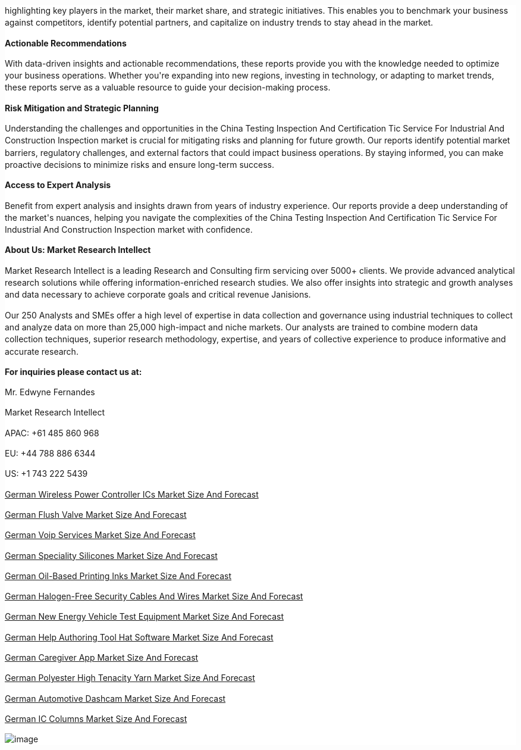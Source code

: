 highlighting key players in the market, their market share, and strategic initiatives. This enables you to benchmark your business against competitors, identify potential partners, and capitalize on industry trends to stay ahead in the market.</p><p class="" data-start="1229" data-end="1589"><strong data-start="1229" data-end="1259">Actionable Recommendations</strong></p><p class="" data-start="1229" data-end="1589">With data-driven insights and actionable recommendations, these reports provide you with the knowledge needed to optimize your business operations. Whether you're expanding into new regions, investing in technology, or adapting to market trends, these reports serve as a valuable resource to guide your decision-making process.</p><p class="" data-start="1591" data-end="2004"><strong data-start="1591" data-end="1633">Risk Mitigation and Strategic Planning</strong></p><p class="" data-start="1591" data-end="2004">Understanding the challenges and opportunities in the China Testing Inspection And Certification Tic Service For Industrial And Construction Inspection market is crucial for mitigating risks and planning for future growth. Our reports identify potential market barriers, regulatory challenges, and external factors that could impact business operations. By staying informed, you can make proactive decisions to minimize risks and ensure long-term success.</p><p class="" data-start="2006" data-end="2266"><strong data-start="2006" data-end="2035">Access to Expert Analysis</strong></p><p class="" data-start="2006" data-end="2266">Benefit from expert analysis and insights drawn from years of industry experience. Our reports provide a deep understanding of the market's nuances, helping you navigate the complexities of the China Testing Inspection And Certification Tic Service For Industrial And Construction Inspection market with confidence.</p><p><strong><span class="font-[700]">About Us: Market Research Intellect</span></strong></p><p><span class="">Market Research Intellect is a leading Research and Consulting firm servicing over 5000+ clients. We provide advanced analytical research solutions while offering information-enriched research studies.&nbsp;</span>We also offer insights into strategic and growth analyses and data necessary to achieve corporate goals and critical revenue Janisions.</p><p><span class="">Our 250 Analysts and SMEs offer a high level of expertise in data collection and governance using industrial techniques to collect and analyze data on more than 25,000 high-impact and niche markets. Our analysts are trained to combine modern data collection techniques, superior research methodology, expertise, and years of collective experience to produce informative and accurate research.</span></p><p><strong>For inquiries please contact us at:</strong></p><p>Mr. Edwyne Fernandes</p><p>Market Research Intellect</p><p>APAC: +61 485 860 968</p><p>EU: +44 788 886 6344</p><p>US: +1 743 222 5439</p><p><a href="https://github.com/chuhanyashsavini/GLOBAL3/blob/main/Wireless-Power-Controller-ICs-Market/China-Wireless-Power-Controller-ICs-Market.md">German Wireless Power Controller ICs Market Size And Forecast</a></p><p><a href="https://github.com/chuhanyashsavini/GLOBAL-4/blob/main/Flush-Valve-Market/China-Flush-Valve-Market.md">German Flush Valve Market Size And Forecast</a></p><p><a href="https://github.com/chuhanyashsavini/Global-5/blob/main/Voip-Services-Market/China-Voip-Services-Market.md">German Voip Services Market Size And Forecast</a></p><p><a href="https://github.com/chuhanyashsavini/GLOBAL1/blob/main/Speciality-Silicones-Market/China-Speciality-Silicones-Market.md">German Speciality Silicones Market Size And Forecast</a></p><p><a href="https://github.com/chuhanyashsavini/GLOBAL3/blob/main/Oil-Based-Printing-Inks-Market/China-Oil-Based-Printing-Inks-Market.md">German Oil-Based Printing Inks Market Size And Forecast</a></p><p><a href="https://github.com/chuhanyashsavini/GLOBAL-4/blob/main/Halogen-Free-Security-Cables-And-Wires-Market/China-Halogen-Free-Security-Cables-And-Wires-Market.md">German Halogen-Free Security Cables And Wires Market Size And Forecast</a></p><p><a href="https://github.com/chuhanyashsavini/Global-5/blob/main/New-Energy-Vehicle-Test-Equipment-Market/China-New-Energy-Vehicle-Test-Equipment-Market.md">German New Energy Vehicle Test Equipment Market Size And Forecast</a></p><p><a href="https://github.com/chuhanyashsavini/GLOBAL1/blob/main/Help-Authoring-Tool-Hat-Software-Market/China-Help-Authoring-Tool-Hat-Software-Market.md">German Help Authoring Tool Hat Software Market Size And Forecast</a></p><p><a href="https://github.com/chuhanyashsavini/GLOBAL2/blob/main/Caregiver-App-Market/China-Caregiver-App-Market.md">German Caregiver App Market Size And Forecast</a></p><p><a href="https://github.com/chuhanyashsavini/GLOBAL3/blob/main/Polyester-High-Tenacity-Yarn-Market/China-Polyester-High-Tenacity-Yarn-Market.md">German Polyester High Tenacity Yarn Market Size And Forecast</a></p><p><a href="https://github.com/chuhanyashsavini/GLOBAL-4/blob/main/Automotive-Dashcam-Market/China-Automotive-Dashcam-Market.md">German Automotive Dashcam Market Size And Forecast</a></p><p><a href="https://github.com/chuhanyashsavini/Global-5/blob/main/IC-Columns-Market/China-IC-Columns-Market.md">German IC Columns Market Size And Forecast</a></p>
![image](https://github.com/user-attachments/assets/6a663c78-d78a-4ce0-b246-c96aaa2195fd)
